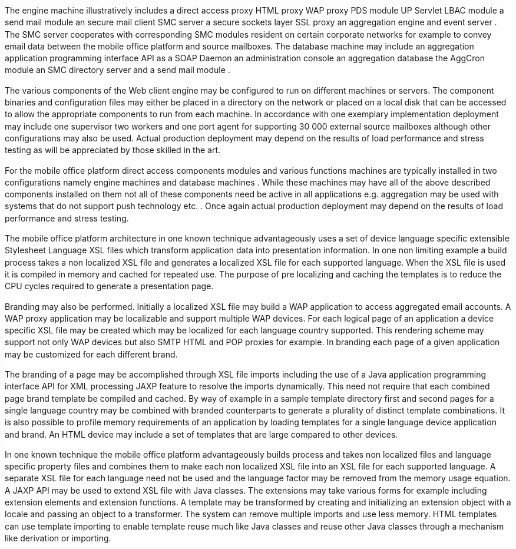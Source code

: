 The engine machine illustratively includes a direct access proxy HTML proxy WAP proxy PDS module UP Servlet LBAC module a send mail module an secure mail client SMC server a secure sockets layer SSL proxy an aggregation engine and event server . The SMC server cooperates with corresponding SMC modules resident on certain corporate networks for example to convey email data between the mobile office platform and source mailboxes. The database machine may include an aggregation application programming interface API as a SOAP Daemon an administration console an aggregation database the AggCron module an SMC directory server and a send mail module .

The various components of the Web client engine may be configured to run on different machines or servers. The component binaries and configuration files may either be placed in a directory on the network or placed on a local disk that can be accessed to allow the appropriate components to run from each machine. In accordance with one exemplary implementation deployment may include one supervisor two workers and one port agent for supporting 30 000 external source mailboxes although other configurations may also be used. Actual production deployment may depend on the results of load performance and stress testing as will be appreciated by those skilled in the art.

For the mobile office platform direct access components modules and various functions machines are typically installed in two configurations namely engine machines and database machines . While these machines may have all of the above described components installed on them not all of these components need be active in all applications e.g. aggregation may be used with systems that do not support push technology etc. . Once again actual production deployment may depend on the results of load performance and stress testing.

The mobile office platform architecture in one known technique advantageously uses a set of device language specific extensible Stylesheet Language XSL files which transform application data into presentation information. In one non limiting example a build process takes a non localized XSL file and generates a localized XSL file for each supported language. When the XSL file is used it is compiled in memory and cached for repeated use. The purpose of pre localizing and caching the templates is to reduce the CPU cycles required to generate a presentation page.

Branding may also be performed. Initially a localized XSL file may build a WAP application to access aggregated email accounts. A WAP proxy application may be localizable and support multiple WAP devices. For each logical page of an application a device specific XSL file may be created which may be localized for each language country supported. This rendering scheme may support not only WAP devices but also SMTP HTML and POP proxies for example. In branding each page of a given application may be customized for each different brand.

The branding of a page may be accomplished through XSL file imports including the use of a Java application programming interface API for XML processing JAXP feature to resolve the imports dynamically. This need not require that each combined page brand template be compiled and cached. By way of example in a sample template directory first and second pages for a single language country may be combined with branded counterparts to generate a plurality of distinct template combinations. It is also possible to profile memory requirements of an application by loading templates for a single language device application and brand. An HTML device may include a set of templates that are large compared to other devices.

In one known technique the mobile office platform advantageously builds process and takes non localized files and language specific property files and combines them to make each non localized XSL file into an XSL file for each supported language. A separate XSL file for each language need not be used and the language factor may be removed from the memory usage equation. A JAXP API may be used to extend XSL file with Java classes. The extensions may take various forms for example including extension elements and extension functions. A template may be transformed by creating and initializing an extension object with a locale and passing an object to a transformer. The system can remove multiple imports and use less memory. HTML templates can use template importing to enable template reuse much like Java classes and reuse other Java classes through a mechanism like derivation or importing.
